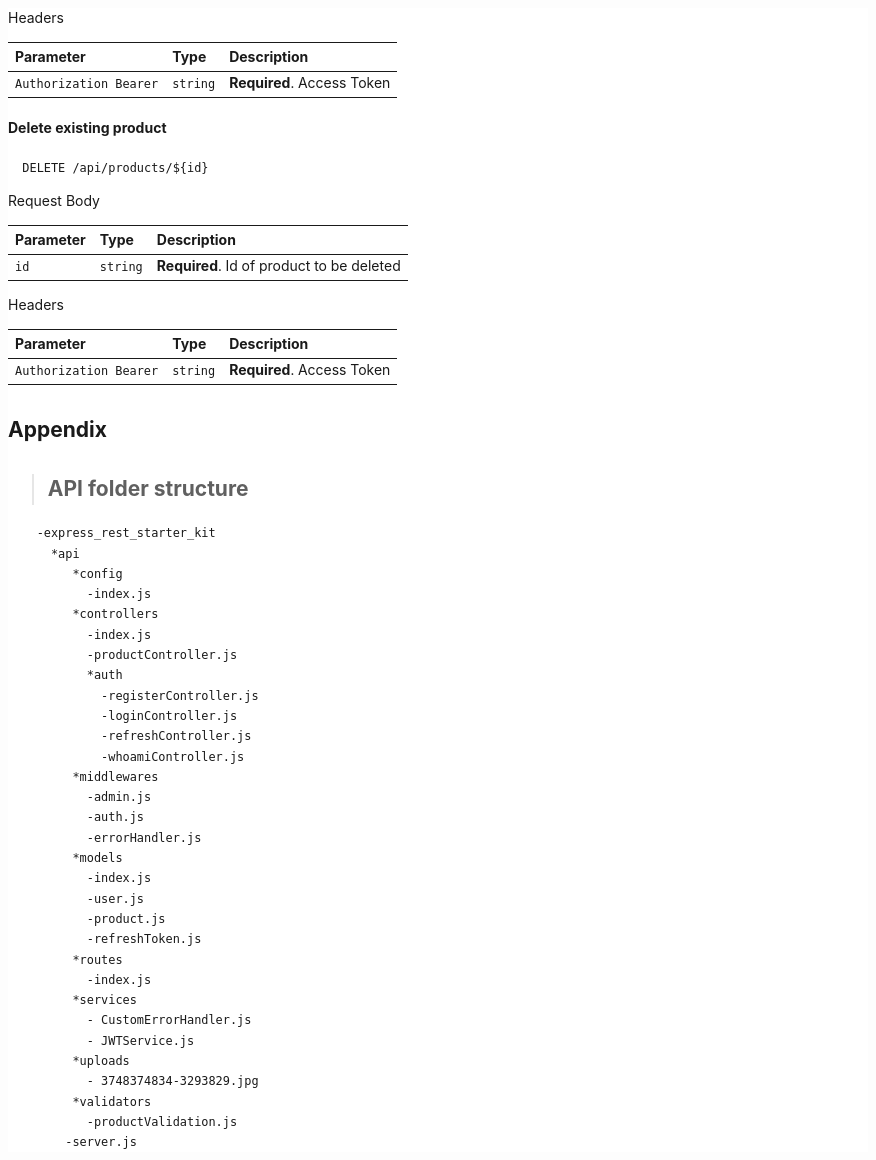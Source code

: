 Headers

| Parameter | Type     | Description                       |
| :-------- | :------- | :-------------------------------- |
| `Authorization Bearer`      | `string` | **Required**. Access Token |

#### Delete existing product

```http
  DELETE /api/products/${id}
```

Request Body

| Parameter | Type     | Description                       |
| :-------- | :------- | :-------------------------------- |
| `id`      | `string` | **Required**. Id of product to be deleted |


Headers

| Parameter | Type     | Description                       |
| :-------- | :------- | :-------------------------------- |
| `Authorization Bearer`      | `string` | **Required**. Access Token |


## Appendix

> ## API folder structure

        -express_rest_starter_kit
          *api
             *config
               -index.js
             *controllers
               -index.js
               -productController.js
               *auth
                 -registerController.js
                 -loginController.js
                 -refreshController.js
                 -whoamiController.js
             *middlewares
               -admin.js
               -auth.js
               -errorHandler.js
             *models
               -index.js
               -user.js
               -product.js
               -refreshToken.js
             *routes
               -index.js
             *services
               - CustomErrorHandler.js
               - JWTService.js
             *uploads
               - 3748374834-3293829.jpg
             *validators
               -productValidation.js
            -server.js
